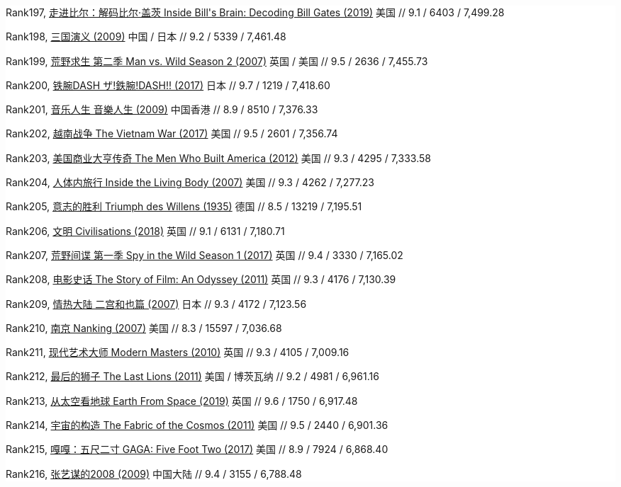 Rank197, [走进比尔：解码比尔·盖茨 Inside Bill's Brain: Decoding Bill Gates            (2019)](https://movie.douban.com/subject/34807113/)  美国 // 9.1 / 6403 / 7,499.28 

Rank198, [三国演义            (2009)](https://movie.douban.com/subject/3783963/)  中国 / 日本 // 9.2 / 5339 / 7,461.48 

Rank199, [荒野求生  第二季 Man vs. Wild Season 2            (2007)](https://movie.douban.com/subject/4247686/)  英国 / 美国 // 9.5 / 2636 / 7,455.73 

Rank200, [铁腕DASH ザ!鉄腕!DASH!!            (2017)](https://movie.douban.com/subject/26163487/)  日本 // 9.7 / 1219 / 7,418.60 

Rank201, [音乐人生 音樂人生            (2009)](https://movie.douban.com/subject/3394878/)  中国香港 // 8.9 / 8510 / 7,376.33 

Rank202, [越南战争 The Vietnam War            (2017)](https://movie.douban.com/subject/6397677/)  美国 // 9.5 / 2601 / 7,356.74 

Rank203, [美国商业大亨传奇 The Men Who Built America            (2012)](https://movie.douban.com/subject/20277091/)  美国 // 9.3 / 4295 / 7,333.58 

Rank204, [人体内旅行 Inside the Living Body            (2007)](https://movie.douban.com/subject/3442857/)  美国 // 9.3 / 4262 / 7,277.23 

Rank205, [意志的胜利 Triumph des Willens            (1935)](https://movie.douban.com/subject/1306186/)  德国 // 8.5 / 13219 / 7,195.51 

Rank206, [文明 Civilisations            (2018)](https://movie.douban.com/subject/26692442/)  英国 // 9.1 / 6131 / 7,180.71 

Rank207, [荒野间谍 第一季 Spy in the Wild Season 1            (2017)](https://movie.douban.com/subject/26959212/)  英国 // 9.4 / 3330 / 7,165.02 

Rank208, [电影史话 The Story of Film: An Odyssey            (2011)](https://movie.douban.com/subject/6793337/)  英国 // 9.3 / 4176 / 7,130.39 

Rank209, [情热大陆 二宫和也篇            (2007)](https://movie.douban.com/subject/19962827/)  日本 // 9.3 / 4172 / 7,123.56 

Rank210, [南京 Nanking            (2007)](https://movie.douban.com/subject/1941283/)  美国 // 8.3 / 15597 / 7,036.68 

Rank211, [现代艺术大师 Modern Masters            (2010)](https://movie.douban.com/subject/4850393/)  英国 // 9.3 / 4105 / 7,009.16 

Rank212, [最后的狮子 The Last Lions            (2011)](https://movie.douban.com/subject/5912779/)  美国 / 博茨瓦纳 // 9.2 / 4981 / 6,961.16 

Rank213, [从太空看地球 Earth From Space            (2019)](https://movie.douban.com/subject/27061461/)  英国 // 9.6 / 1750 / 6,917.48 

Rank214, [宇宙的构造 The Fabric of the Cosmos            (2011)](https://movie.douban.com/subject/10434591/)  美国 // 9.5 / 2440 / 6,901.36 

Rank215, [嘎嘎：五尺二寸 GAGA: Five Foot Two            (2017)](https://movie.douban.com/subject/27120369/)  美国 // 8.9 / 7924 / 6,868.40 

Rank216, [张艺谋的2008            (2009)](https://movie.douban.com/subject/4073919/)  中国大陆 // 9.4 / 3155 / 6,788.48 
